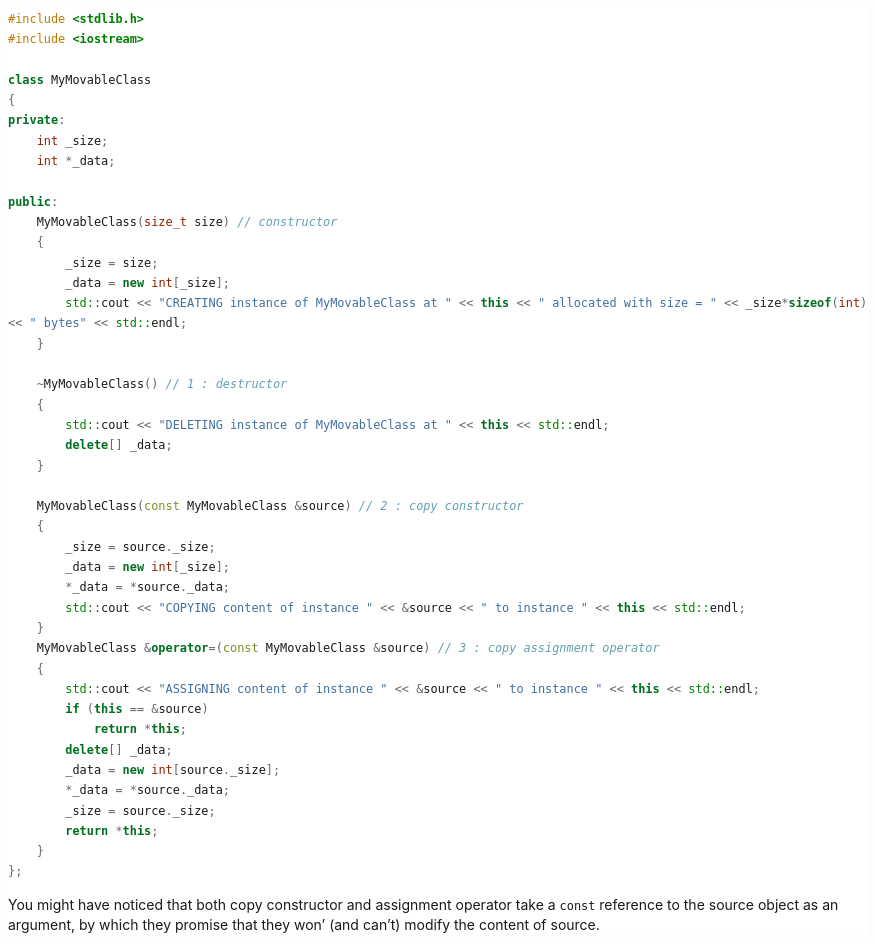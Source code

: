 ```cpp
#include <stdlib.h>
#include <iostream>

class MyMovableClass
{
private:
    int _size;
    int *_data;

public:
    MyMovableClass(size_t size) // constructor
    {
        _size = size;
        _data = new int[_size];
        std::cout << "CREATING instance of MyMovableClass at " << this << " allocated with size = " << _size*sizeof(int)  << " bytes" << std::endl;
    }

    ~MyMovableClass() // 1 : destructor
    {
        std::cout << "DELETING instance of MyMovableClass at " << this << std::endl;
        delete[] _data;
    }
    
    MyMovableClass(const MyMovableClass &source) // 2 : copy constructor
    {
        _size = source._size;
        _data = new int[_size];
        *_data = *source._data;
        std::cout << "COPYING content of instance " << &source << " to instance " << this << std::endl;
    }
    MyMovableClass &operator=(const MyMovableClass &source) // 3 : copy assignment operator
    {
        std::cout << "ASSIGNING content of instance " << &source << " to instance " << this << std::endl;
        if (this == &source)
            return *this;
        delete[] _data;
        _data = new int[source._size];
        *_data = *source._data;
        _size = source._size;
        return *this;
    }
};
```



You might have noticed that both copy constructor and assignment operator take a `const` reference to the source object as an argument, by which they promise that they won’ (and can’t) modify the content of source.
